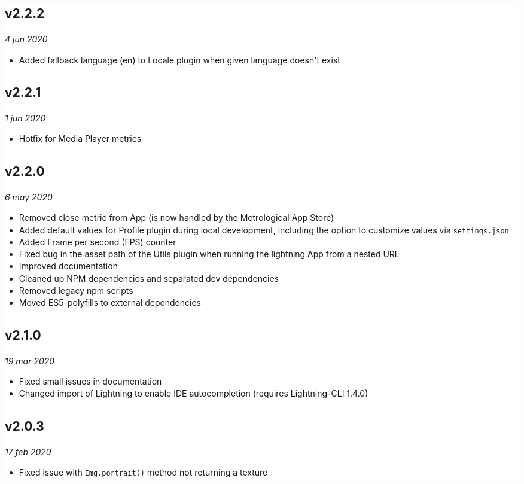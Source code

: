 ## v2.2.2

*4 jun 2020*

- Added fallback language (en) to Locale plugin when given language doesn't exist

## v2.2.1

*1 jun 2020*

- Hotfix for Media Player metrics

## v2.2.0

*6 may 2020*

- Removed close metric from App (is now handled by the Metrological App Store)
- Added default values for Profile plugin during local development, including the option to customize values via `settings.json`
- Added Frame per second (FPS) counter
- Fixed bug in the asset path of the Utils plugin when running the lightning App from a nested URL
- Improved documentation
- Cleaned up NPM dependencies and separated dev dependencies
- Removed legacy npm scripts
- Moved ES5-polyfills to external dependencies

## v2.1.0

*19 mar 2020*

- Fixed small issues in documentation
- Changed import of Lightning to enable IDE autocompletion (requires Lightning-CLI 1.4.0)

## v2.0.3

*17 feb 2020*

- Fixed issue with `Img.portrait()` method not returning a texture
